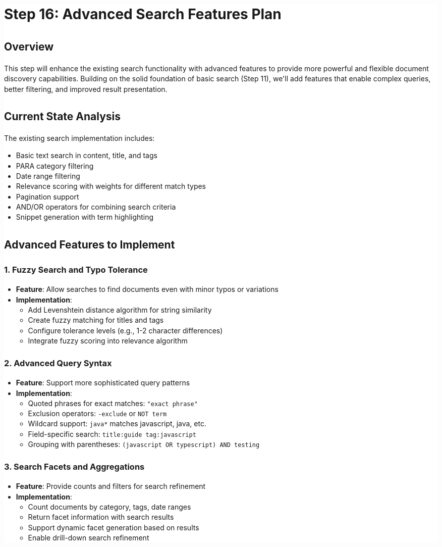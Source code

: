 # Step 16: Advanced Search Features Plan

## Overview

This step will enhance the existing search functionality with advanced features to provide more powerful and flexible document discovery capabilities. Building on the solid foundation of basic search (Step 11), we'll add features that enable complex queries, better filtering, and improved result presentation.

## Current State Analysis

The existing search implementation includes:

- Basic text search in content, title, and tags
- PARA category filtering
- Date range filtering
- Relevance scoring with weights for different match types
- Pagination support
- AND/OR operators for combining search criteria
- Snippet generation with term highlighting

## Advanced Features to Implement

### 1. Fuzzy Search and Typo Tolerance

- **Feature**: Allow searches to find documents even with minor typos or variations
- **Implementation**:
  - Add Levenshtein distance algorithm for string similarity
  - Create fuzzy matching for titles and tags
  - Configure tolerance levels (e.g., 1-2 character differences)
  - Integrate fuzzy scoring into relevance algorithm

### 2. Advanced Query Syntax

- **Feature**: Support more sophisticated query patterns
- **Implementation**:
  - Quoted phrases for exact matches: `"exact phrase"`
  - Exclusion operators: `-exclude` or `NOT term`
  - Wildcard support: `java*` matches javascript, java, etc.
  - Field-specific search: `title:guide tag:javascript`
  - Grouping with parentheses: `(javascript OR typescript) AND testing`

### 3. Search Facets and Aggregations

- **Feature**: Provide counts and filters for search refinement
- **Implementation**:
  - Count documents by category, tags, date ranges
  - Return facet information with search results
  - Support dynamic facet generation based on results
  - Enable drill-down search refinement
